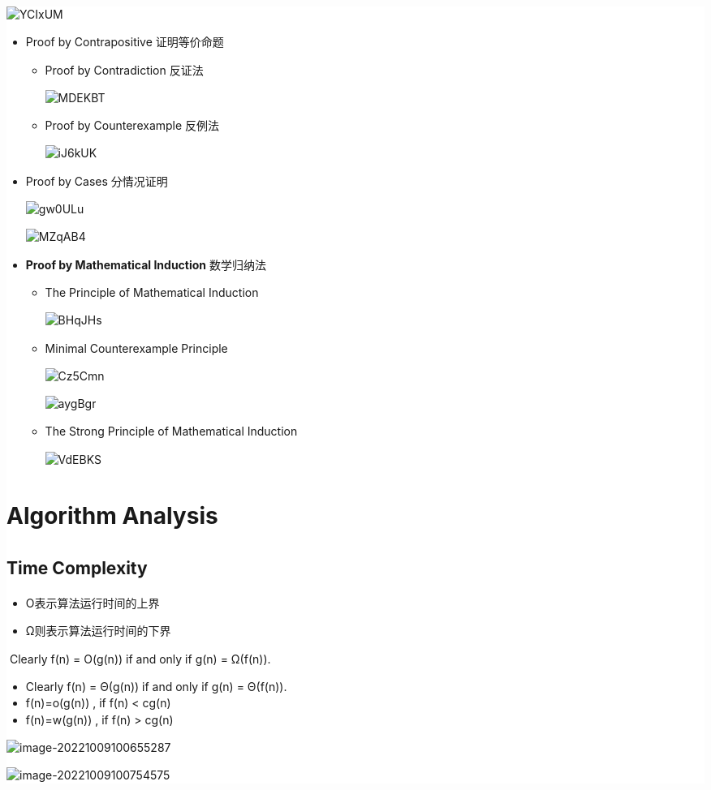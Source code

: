   ![YCIxUM](https://raw.githubusercontent.com/0Eumenides/upic/main/2022/09/18/YCIxUM.png)

- Proof by Contrapositive	证明等价命题

  - Proof by Contradiction     反证法

    ![MDEKBT](https://raw.githubusercontent.com/0Eumenides/upic/main/2022/09/18/MDEKBT.png)

  - Proof by Counterexample   反例法

    ![iJ6kUK](https://raw.githubusercontent.com/0Eumenides/upic/main/2022/09/18/iJ6kUK.png)

- Proof by Cases   分情况证明

  ![gw0ULu](https://raw.githubusercontent.com/0Eumenides/upic/main/2022/09/18/gw0ULu.png)

  ![MZqAB4](https://raw.githubusercontent.com/0Eumenides/upic/main/2022/09/18/MZqAB4.png)

- **Proof by Mathematical Induction**  数学归纳法

  - The Principle of Mathematical Induction

    ![BHqJHs](https://raw.githubusercontent.com/0Eumenides/upic/main/2022/09/18/BHqJHs.png)

  - Minimal Counterexample Principle

    ![Cz5Cmn](https://raw.githubusercontent.com/0Eumenides/upic/main/2022/09/18/Cz5Cmn.png)

    ![aygBgr](https://raw.githubusercontent.com/0Eumenides/upic/main/2022/09/18/aygBgr.png)

  - The Strong Principle of Mathematical Induction

    ![VdEBKS](https://raw.githubusercontent.com/0Eumenides/upic/main/2022/09/18/VdEBKS.png)



# Algorithm Analysis

## Time Complexity

- O表示算法运行时间的上界

- Ω则表示算法运行时间的下界

​	Clearly f(n) = O(g(n)) if and only if g(n) = Ω(f(n)).

- Clearly f(n) = Θ(g(n)) if and only if g(n) = Θ(f(n)).
- f(n)=o(g(n)) ,  if f(n) < cg(n)
- f(n)=w(g(n)) , if f(n) > cg(n)

![image-20221009100655287](https://raw.githubusercontent.com/0Eumenides/upic/main/2022/10/09/image-20221009100655287.png)

![image-20221009100754575](https://raw.githubusercontent.com/0Eumenides/upic/main/2022/10/09/image-20221009100754575.png)

